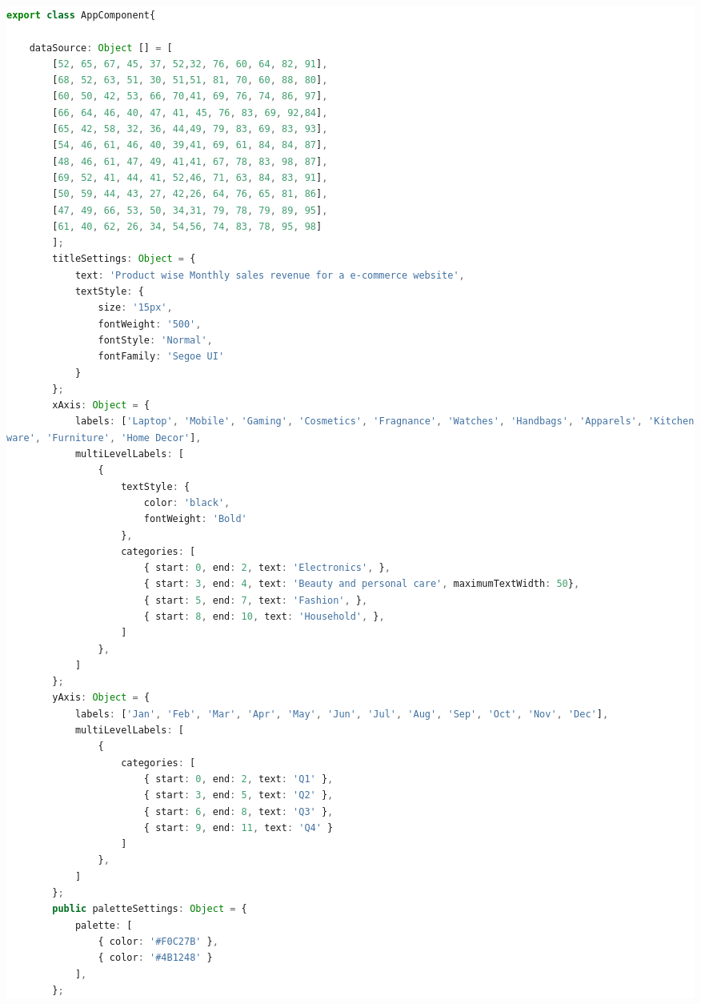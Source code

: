 ```typescript
export class AppComponent{

    dataSource: Object [] = [
        [52, 65, 67, 45, 37, 52,32, 76, 60, 64, 82, 91],
        [68, 52, 63, 51, 30, 51,51, 81, 70, 60, 88, 80],
        [60, 50, 42, 53, 66, 70,41, 69, 76, 74, 86, 97],
        [66, 64, 46, 40, 47, 41, 45, 76, 83, 69, 92,84],
        [65, 42, 58, 32, 36, 44,49, 79, 83, 69, 83, 93],
        [54, 46, 61, 46, 40, 39,41, 69, 61, 84, 84, 87],
        [48, 46, 61, 47, 49, 41,41, 67, 78, 83, 98, 87],
        [69, 52, 41, 44, 41, 52,46, 71, 63, 84, 83, 91],
        [50, 59, 44, 43, 27, 42,26, 64, 76, 65, 81, 86],
        [47, 49, 66, 53, 50, 34,31, 79, 78, 79, 89, 95],
        [61, 40, 62, 26, 34, 54,56, 74, 83, 78, 95, 98]
        ];
        titleSettings: Object = {
            text: 'Product wise Monthly sales revenue for a e-commerce website',
            textStyle: {
                size: '15px',
                fontWeight: '500',
                fontStyle: 'Normal',
                fontFamily: 'Segoe UI'
            }
        };
        xAxis: Object = {
            labels: ['Laptop', 'Mobile', 'Gaming', 'Cosmetics', 'Fragnance', 'Watches', 'Handbags', 'Apparels', 'Kitchenware', 'Furniture', 'Home Decor'],
            multiLevelLabels: [
                {
                    textStyle: {
                        color: 'black',
                        fontWeight: 'Bold'
                    },
                    categories: [
                        { start: 0, end: 2, text: 'Electronics', },
                        { start: 3, end: 4, text: 'Beauty and personal care', maximumTextWidth: 50},
                        { start: 5, end: 7, text: 'Fashion', },
                        { start: 8, end: 10, text: 'Household', },
                    ]
                },
            ]
        };
        yAxis: Object = {
            labels: ['Jan', 'Feb', 'Mar', 'Apr', 'May', 'Jun', 'Jul', 'Aug', 'Sep', 'Oct', 'Nov', 'Dec'],
            multiLevelLabels: [
                {
                    categories: [
                        { start: 0, end: 2, text: 'Q1' },
                        { start: 3, end: 5, text: 'Q2' },
                        { start: 6, end: 8, text: 'Q3' },
                        { start: 9, end: 11, text: 'Q4' }
                    ]
                },
            ]
        };
        public paletteSettings: Object = {
            palette: [
                { color: '#F0C27B' },
                { color: '#4B1248' }
            ],
        };
```